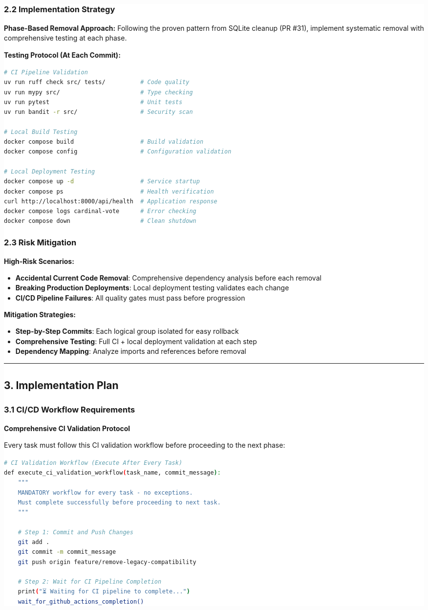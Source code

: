 ### 2.2 Implementation Strategy

**Phase-Based Removal Approach:**
Following the proven pattern from SQLite cleanup (PR #31), implement systematic removal with comprehensive testing at each phase.

**Testing Protocol (At Each Commit):**

```bash
# CI Pipeline Validation
uv run ruff check src/ tests/          # Code quality
uv run mypy src/                       # Type checking
uv run pytest                          # Unit tests
uv run bandit -r src/                  # Security scan

# Local Build Testing
docker compose build                   # Build validation
docker compose config                  # Configuration validation

# Local Deployment Testing
docker compose up -d                   # Service startup
docker compose ps                      # Health verification
curl http://localhost:8000/api/health  # Application response
docker compose logs cardinal-vote      # Error checking
docker compose down                    # Clean shutdown
```

### 2.3 Risk Mitigation

**High-Risk Scenarios:**

- **Accidental Current Code Removal**: Comprehensive dependency analysis before each removal
- **Breaking Production Deployments**: Local deployment testing validates each change
- **CI/CD Pipeline Failures**: All quality gates must pass before progression

**Mitigation Strategies:**

- **Step-by-Step Commits**: Each logical group isolated for easy rollback
- **Comprehensive Testing**: Full CI + local deployment validation at each step
- **Dependency Mapping**: Analyze imports and references before removal

---

## 3. Implementation Plan

### 3.1 CI/CD Workflow Requirements

**Comprehensive CI Validation Protocol**

Every task must follow this CI validation workflow before proceeding to the next phase:

```bash
# CI Validation Workflow (Execute After Every Task)
def execute_ci_validation_workflow(task_name, commit_message):
    """
    MANDATORY workflow for every task - no exceptions.
    Must complete successfully before proceeding to next task.
    """

    # Step 1: Commit and Push Changes
    git add .
    git commit -m commit_message
    git push origin feature/remove-legacy-compatibility

    # Step 2: Wait for CI Pipeline Completion
    print("⏳ Waiting for CI pipeline to complete...")
    wait_for_github_actions_completion()
```